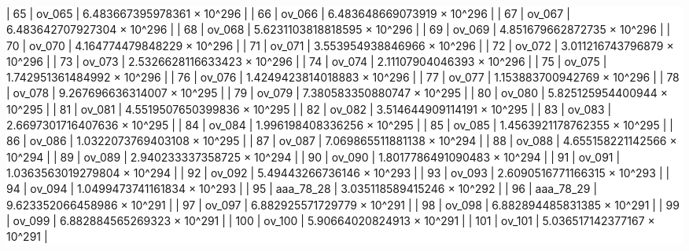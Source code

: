 | 65 | ov_065 | 6.483667395978361 × 10^296 |
| 66 | ov_066 | 6.483648669073919 × 10^296 |
| 67 | ov_067 | 6.483642707927304 × 10^296 |
| 68 | ov_068 | 5.6231103818818595 × 10^296 |
| 69 | ov_069 | 4.851679662872735 × 10^296 |
| 70 | ov_070 | 4.164774479848229 × 10^296 |
| 71 | ov_071 | 3.553954938846966 × 10^296 |
| 72 | ov_072 | 3.011216743796879 × 10^296 |
| 73 | ov_073 | 2.5326628116633423 × 10^296 |
| 74 | ov_074 | 2.11107904046393 × 10^296 |
| 75 | ov_075 | 1.742951361484992 × 10^296 |
| 76 | ov_076 | 1.4249423814018883 × 10^296 |
| 77 | ov_077 | 1.153883700942769 × 10^296 |
| 78 | ov_078 | 9.267696636314007 × 10^295 |
| 79 | ov_079 | 7.380583350880747 × 10^295 |
| 80 | ov_080 | 5.825125954400944 × 10^295 |
| 81 | ov_081 | 4.5519507650399836 × 10^295 |
| 82 | ov_082 | 3.514644909114191 × 10^295 |
| 83 | ov_083 | 2.6697301716407636 × 10^295 |
| 84 | ov_084 | 1.996198408336256 × 10^295 |
| 85 | ov_085 | 1.4563921178762355 × 10^295 |
| 86 | ov_086 | 1.0322073769403108 × 10^295 |
| 87 | ov_087 | 7.069865511881138 × 10^294 |
| 88 | ov_088 | 4.655158221142566 × 10^294 |
| 89 | ov_089 | 2.940233337358725 × 10^294 |
| 90 | ov_090 | 1.8017786491090483 × 10^294 |
| 91 | ov_091 | 1.0363563019279804 × 10^294 |
| 92 | ov_092 | 5.49443266736146 × 10^293 |
| 93 | ov_093 | 2.6090516771166315 × 10^293 |
| 94 | ov_094 | 1.0499473741161834 × 10^293 |
| 95 | aaa_78_28 | 3.035118589415246 × 10^292 |
| 96 | aaa_78_29 | 9.623352066458986 × 10^291 |
| 97 | ov_097 | 6.882925571729779 × 10^291 |
| 98 | ov_098 | 6.882894485831385 × 10^291 |
| 99 | ov_099 | 6.882884565269323 × 10^291 |
| 100 | ov_100 | 5.90664020824913 × 10^291 |
| 101 | ov_101 | 5.036517142377167 × 10^291 |